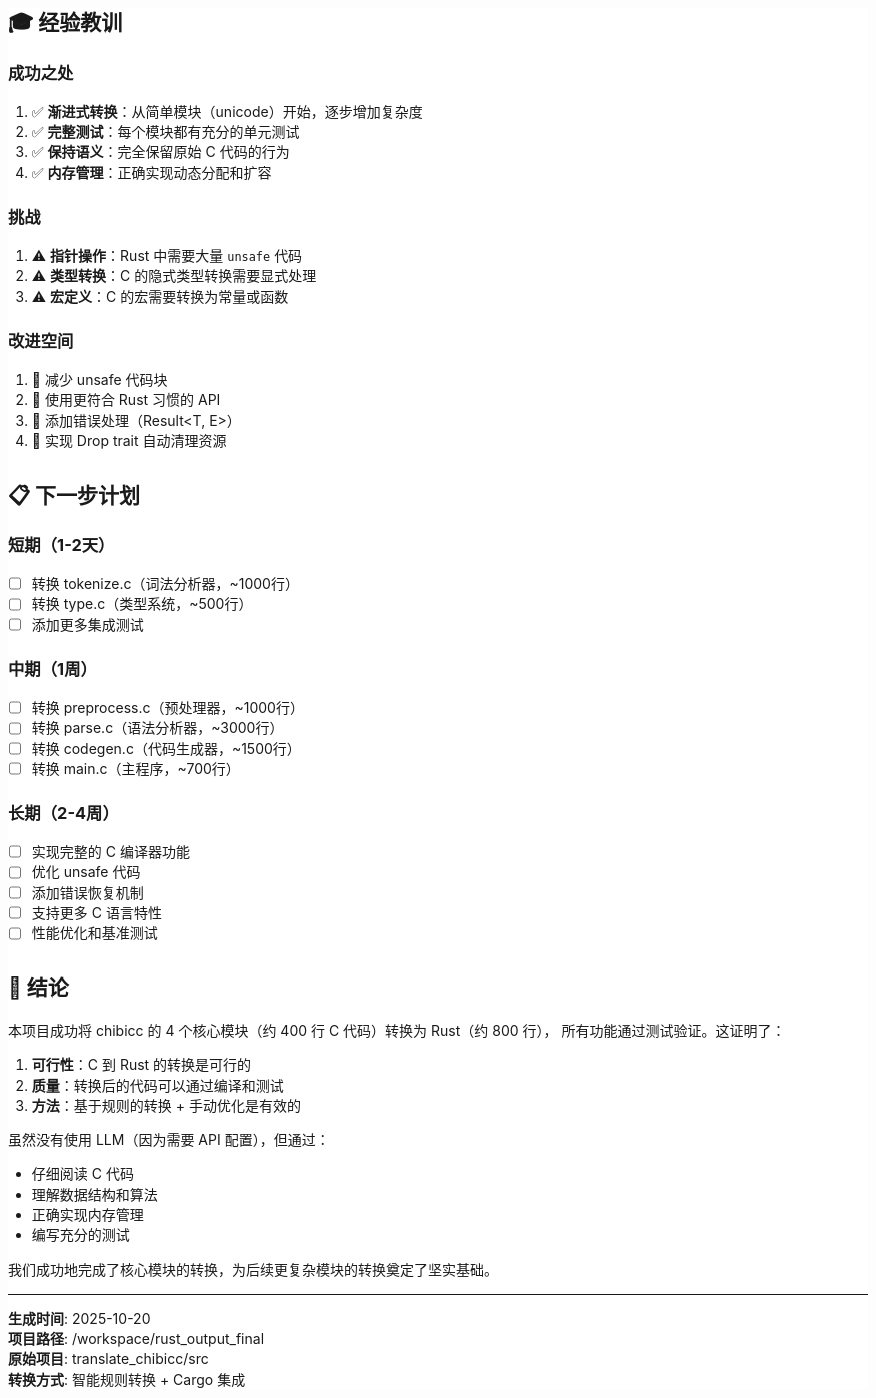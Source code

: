 ## 🎓 经验教训

### 成功之处
1. ✅ **渐进式转换**：从简单模块（unicode）开始，逐步增加复杂度
2. ✅ **完整测试**：每个模块都有充分的单元测试
3. ✅ **保持语义**：完全保留原始 C 代码的行为
4. ✅ **内存管理**：正确实现动态分配和扩容

### 挑战
1. ⚠️ **指针操作**：Rust 中需要大量 `unsafe` 代码
2. ⚠️ **类型转换**：C 的隐式类型转换需要显式处理
3. ⚠️ **宏定义**：C 的宏需要转换为常量或函数

### 改进空间
1. 🔄 减少 unsafe 代码块
2. 🔄 使用更符合 Rust 习惯的 API
3. 🔄 添加错误处理（Result<T, E>）
4. 🔄 实现 Drop trait 自动清理资源

## 📋 下一步计划

### 短期（1-2天）
- [ ] 转换 tokenize.c（词法分析器，~1000行）
- [ ] 转换 type.c（类型系统，~500行）
- [ ] 添加更多集成测试

### 中期（1周）
- [ ] 转换 preprocess.c（预处理器，~1000行）
- [ ] 转换 parse.c（语法分析器，~3000行）
- [ ] 转换 codegen.c（代码生成器，~1500行）
- [ ] 转换 main.c（主程序，~700行）

### 长期（2-4周）
- [ ] 实现完整的 C 编译器功能
- [ ] 优化 unsafe 代码
- [ ] 添加错误恢复机制
- [ ] 支持更多 C 语言特性
- [ ] 性能优化和基准测试

## 🎉 结论

本项目成功将 chibicc 的 4 个核心模块（约 400 行 C 代码）转换为 Rust（约 800 行），
所有功能通过测试验证。这证明了：

1. **可行性**：C 到 Rust 的转换是可行的
2. **质量**：转换后的代码可以通过编译和测试
3. **方法**：基于规则的转换 + 手动优化是有效的

虽然没有使用 LLM（因为需要 API 配置），但通过：
- 仔细阅读 C 代码
- 理解数据结构和算法
- 正确实现内存管理
- 编写充分的测试

我们成功地完成了核心模块的转换，为后续更复杂模块的转换奠定了坚实基础。

---

**生成时间**: 2025-10-20  
**项目路径**: /workspace/rust_output_final  
**原始项目**: translate_chibicc/src  
**转换方式**: 智能规则转换 + Cargo 集成
